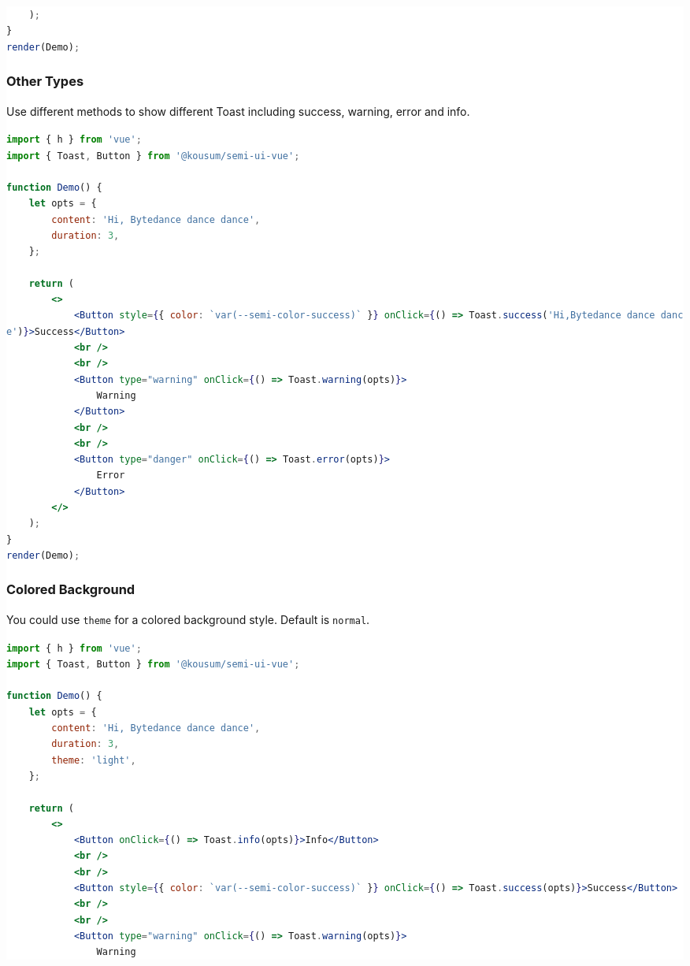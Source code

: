 ```jsx live=true noInline=true
    );
}
render(Demo);
```

### Other Types

Use different methods to show different Toast including success, warning, error and info.

```jsx live=true noInline=true
import { h } from 'vue';
import { Toast, Button } from '@kousum/semi-ui-vue';

function Demo() {
    let opts = {
        content: 'Hi, Bytedance dance dance',
        duration: 3,
    };

    return (
        <>
            <Button style={{ color: `var(--semi-color-success)` }} onClick={() => Toast.success('Hi,Bytedance dance dance')}>Success</Button>
            <br />
            <br />
            <Button type="warning" onClick={() => Toast.warning(opts)}>
                Warning
            </Button>
            <br />
            <br />
            <Button type="danger" onClick={() => Toast.error(opts)}>
                Error
            </Button>
        </>
    );
}
render(Demo);
```

### Colored Background

You could use `theme` for a colored background style. Default is `normal`.

```jsx live=true noInline=true
import { h } from 'vue';
import { Toast, Button } from '@kousum/semi-ui-vue';

function Demo() {
    let opts = {
        content: 'Hi, Bytedance dance dance',
        duration: 3,
        theme: 'light',
    };

    return (
        <>
            <Button onClick={() => Toast.info(opts)}>Info</Button>
            <br />
            <br />
            <Button style={{ color: `var(--semi-color-success)` }} onClick={() => Toast.success(opts)}>Success</Button>
            <br />
            <br />
            <Button type="warning" onClick={() => Toast.warning(opts)}>
                Warning
```
